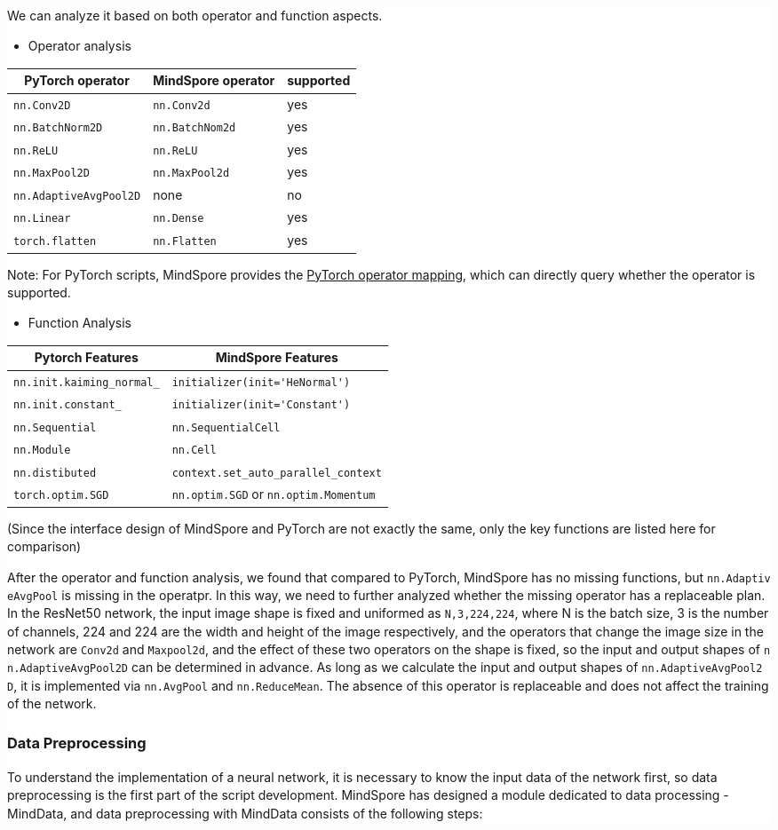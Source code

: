 We can analyze it based on both operator and function aspects.

- Operator analysis

| PyTorch operator       | MindSpore operator | supported |
| ---------------------- | ------------------ | ---------------------- |
| `nn.Conv2D`            | `nn.Conv2d`        | yes                    |
| `nn.BatchNorm2D`       | `nn.BatchNom2d`    | yes                    |
| `nn.ReLU`              | `nn.ReLU`          | yes                    |
| `nn.MaxPool2D`         | `nn.MaxPool2d`     | yes                    |
| `nn.AdaptiveAvgPool2D` | none              |  no                    |
| `nn.Linear`            | `nn.Dense`         | yes                    |
| `torch.flatten`        | `nn.Flatten`       | yes                    |

Note: For PyTorch scripts, MindSpore provides the [PyTorch operator mapping](https://www.mindspore.cn/docs/en/r1.7/note/api_mapping/pytorch_api_mapping.html), which can directly query whether the operator is supported.

- Function Analysis

| Pytorch Features          | MindSpore Features                    |
| ------------------------- | ------------------------------------- |
| `nn.init.kaiming_normal_` | `initializer(init='HeNormal')`        |
| `nn.init.constant_`       | `initializer(init='Constant')`        |
| `nn.Sequential`           | `nn.SequentialCell`                   |
| `nn.Module`               | `nn.Cell`                             |
| `nn.distibuted`           | `context.set_auto_parallel_context`   |
| `torch.optim.SGD`         | `nn.optim.SGD` or `nn.optim.Momentum` |

(Since the interface design of MindSpore and PyTorch are not exactly the same, only the key functions are listed here for comparison)

After the operator and function analysis, we found that compared to PyTorch, MindSpore has no missing functions, but  `nn.AdaptiveAvgPool` is missing in the operatpr. In this way, we need to further analyzed whether the missing operator has a replaceable plan. In the ResNet50 network, the input image shape is fixed and uniformed as `N,3,224,224`, where N is the batch size, 3 is the number of channels, 224 and 224 are the width and height of the image respectively, and the operators that change the image size in the network are `Conv2d` and `Maxpool2d`, and the effect of these two operators on the shape is fixed, so the input and output shapes of `nn.AdaptiveAvgPool2D` can be determined in advance. As long as we calculate the input and output shapes of `nn.AdaptiveAvgPool2D`, it is implemented via `nn.AvgPool` and `nn.ReduceMean`. The absence of this operator is replaceable and does not affect the training of the network.

### Data Preprocessing

To understand the implementation of a neural network, it is necessary to know the input data of the network first, so data preprocessing is the first part of the script development. MindSpore has designed a module dedicated to data processing - MindData, and data preprocessing with MindData consists of the following steps:

